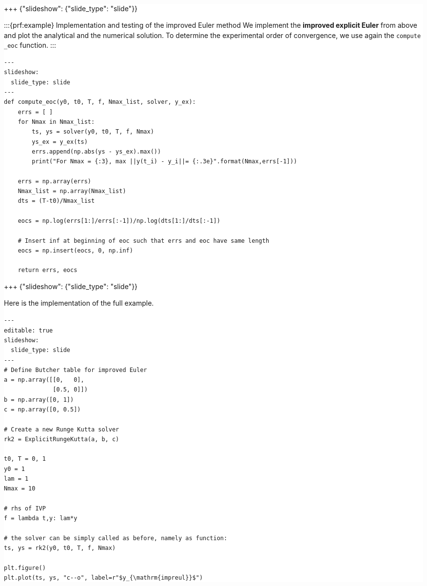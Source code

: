 +++ {"slideshow": {"slide_type": "slide"}}

:::{prf:example} Implementation and testing of the improved Euler method
We implement the **improved explicit Euler** from above and plot the
analytical and the numerical solution.  To determine the experimental
order of convergence, we use again the `compute_eoc` function.
:::

```{code-cell} ipython3
---
slideshow:
  slide_type: slide
---
def compute_eoc(y0, t0, T, f, Nmax_list, solver, y_ex):
    errs = [ ]
    for Nmax in Nmax_list:
        ts, ys = solver(y0, t0, T, f, Nmax)
        ys_ex = y_ex(ts)
        errs.append(np.abs(ys - ys_ex).max())
        print("For Nmax = {:3}, max ||y(t_i) - y_i||= {:.3e}".format(Nmax,errs[-1]))

    errs = np.array(errs)
    Nmax_list = np.array(Nmax_list)
    dts = (T-t0)/Nmax_list

    eocs = np.log(errs[1:]/errs[:-1])/np.log(dts[1:]/dts[:-1])

    # Insert inf at beginning of eoc such that errs and eoc have same length 
    eocs = np.insert(eocs, 0, np.inf)

    return errs, eocs
```

+++ {"slideshow": {"slide_type": "slide"}}

Here is the implementation of the full example.

```{code-cell} ipython3
---
editable: true
slideshow:
  slide_type: slide
---
# Define Butcher table for improved Euler
a = np.array([[0,   0],
              [0.5, 0]])
b = np.array([0, 1])
c = np.array([0, 0.5])

# Create a new Runge Kutta solver
rk2 = ExplicitRungeKutta(a, b, c)

t0, T = 0, 1
y0 = 1
lam = 1
Nmax = 10

# rhs of IVP
f = lambda t,y: lam*y

# the solver can be simply called as before, namely as function:
ts, ys = rk2(y0, t0, T, f, Nmax)

plt.figure()
plt.plot(ts, ys, "c--o", label=r"$y_{\mathrm{impreul}}$")

```